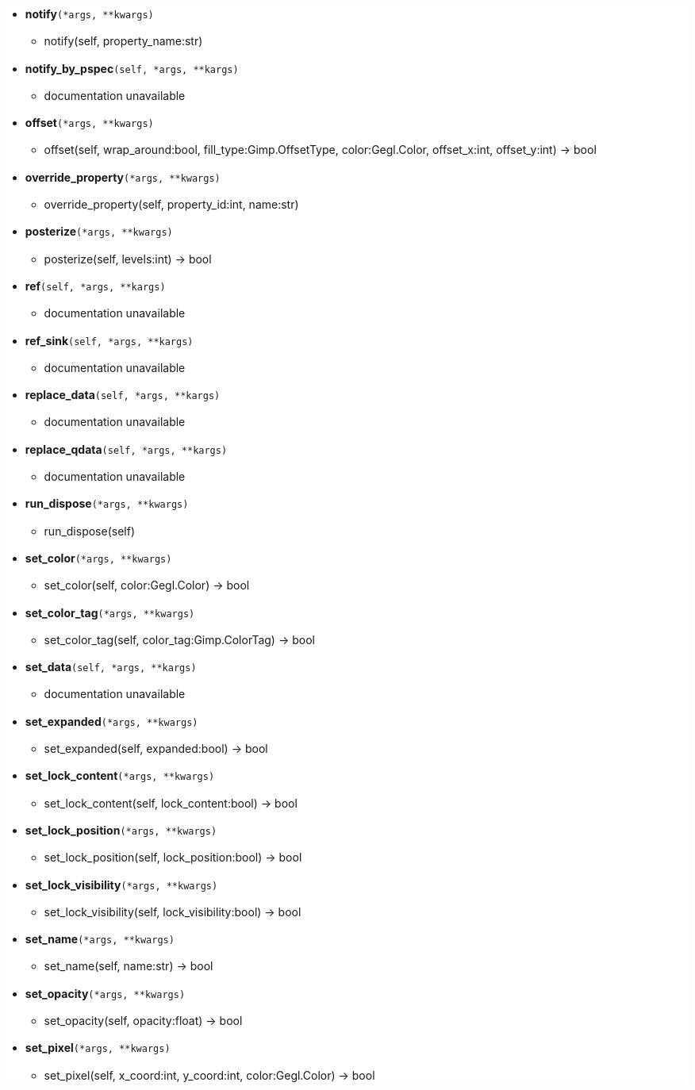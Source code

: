 - **notify**`(*args, **kwargs)`
  - notify(self, property_name:str)

- **notify_by_pspec**`(self, *args, **kargs)`
  - documentation unavailable

- **offset**`(*args, **kwargs)`
  - offset(self, wrap_around:bool, fill_type:Gimp.OffsetType, color:Gegl.Color, offset_x:int, offset_y:int) -> bool

- **override_property**`(*args, **kwargs)`
  - override_property(self, property_id:int, name:str)

- **posterize**`(*args, **kwargs)`
  - posterize(self, levels:int) -> bool

- **ref**`(self, *args, **kargs)`
  - documentation unavailable

- **ref_sink**`(self, *args, **kargs)`
  - documentation unavailable

- **replace_data**`(self, *args, **kargs)`
  - documentation unavailable

- **replace_qdata**`(self, *args, **kargs)`
  - documentation unavailable

- **run_dispose**`(*args, **kwargs)`
  - run_dispose(self)

- **set_color**`(*args, **kwargs)`
  - set_color(self, color:Gegl.Color) -> bool

- **set_color_tag**`(*args, **kwargs)`
  - set_color_tag(self, color_tag:Gimp.ColorTag) -> bool

- **set_data**`(self, *args, **kargs)`
  - documentation unavailable

- **set_expanded**`(*args, **kwargs)`
  - set_expanded(self, expanded:bool) -> bool

- **set_lock_content**`(*args, **kwargs)`
  - set_lock_content(self, lock_content:bool) -> bool

- **set_lock_position**`(*args, **kwargs)`
  - set_lock_position(self, lock_position:bool) -> bool

- **set_lock_visibility**`(*args, **kwargs)`
  - set_lock_visibility(self, lock_visibility:bool) -> bool

- **set_name**`(*args, **kwargs)`
  - set_name(self, name:str) -> bool

- **set_opacity**`(*args, **kwargs)`
  - set_opacity(self, opacity:float) -> bool

- **set_pixel**`(*args, **kwargs)`
  - set_pixel(self, x_coord:int, y_coord:int, color:Gegl.Color) -> bool
